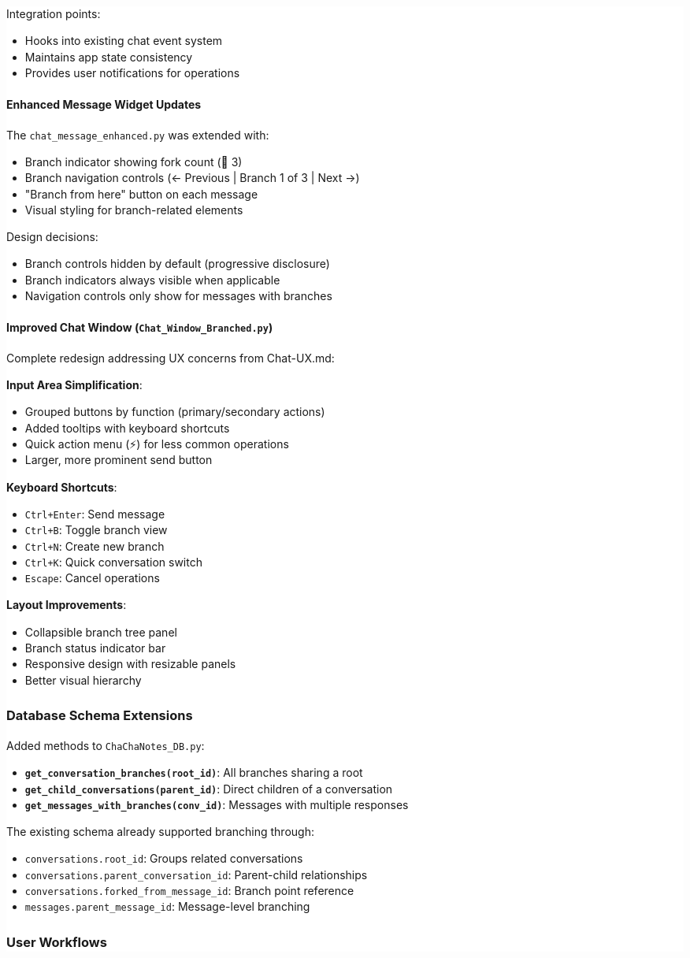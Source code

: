 Integration points:
- Hooks into existing chat event system
- Maintains app state consistency
- Provides user notifications for operations

#### Enhanced Message Widget Updates
The `chat_message_enhanced.py` was extended with:
- Branch indicator showing fork count (🔀 3)
- Branch navigation controls (← Previous | Branch 1 of 3 | Next →)
- "Branch from here" button on each message
- Visual styling for branch-related elements

Design decisions:
- Branch controls hidden by default (progressive disclosure)
- Branch indicators always visible when applicable
- Navigation controls only show for messages with branches

#### Improved Chat Window (`Chat_Window_Branched.py`)
Complete redesign addressing UX concerns from Chat-UX.md:

**Input Area Simplification**:
- Grouped buttons by function (primary/secondary actions)
- Added tooltips with keyboard shortcuts
- Quick action menu (⚡) for less common operations
- Larger, more prominent send button

**Keyboard Shortcuts**:
- `Ctrl+Enter`: Send message
- `Ctrl+B`: Toggle branch view
- `Ctrl+N`: Create new branch
- `Ctrl+K`: Quick conversation switch
- `Escape`: Cancel operations

**Layout Improvements**:
- Collapsible branch tree panel
- Branch status indicator bar
- Responsive design with resizable panels
- Better visual hierarchy

### Database Schema Extensions

Added methods to `ChaChaNotes_DB.py`:
- **`get_conversation_branches(root_id)`**: All branches sharing a root
- **`get_child_conversations(parent_id)`**: Direct children of a conversation
- **`get_messages_with_branches(conv_id)`**: Messages with multiple responses

The existing schema already supported branching through:
- `conversations.root_id`: Groups related conversations
- `conversations.parent_conversation_id`: Parent-child relationships
- `conversations.forked_from_message_id`: Branch point reference
- `messages.parent_message_id`: Message-level branching

### User Workflows

